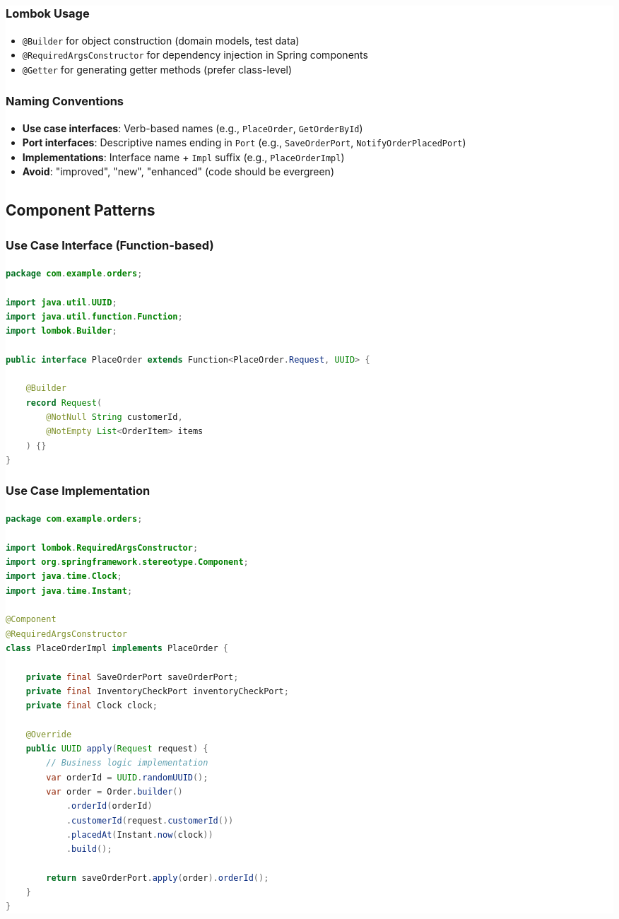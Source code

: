 ### Lombok Usage
- `@Builder` for object construction (domain models, test data)
- `@RequiredArgsConstructor` for dependency injection in Spring components
- `@Getter` for generating getter methods (prefer class-level)

### Naming Conventions
- **Use case interfaces**: Verb-based names (e.g., `PlaceOrder`, `GetOrderById`)
- **Port interfaces**: Descriptive names ending in `Port` (e.g., `SaveOrderPort`, `NotifyOrderPlacedPort`)
- **Implementations**: Interface name + `Impl` suffix (e.g., `PlaceOrderImpl`)
- **Avoid**: "improved", "new", "enhanced" (code should be evergreen)

## Component Patterns

### Use Case Interface (Function-based)
```java
package com.example.orders;

import java.util.UUID;
import java.util.function.Function;
import lombok.Builder;

public interface PlaceOrder extends Function<PlaceOrder.Request, UUID> {

    @Builder
    record Request(
        @NotNull String customerId,
        @NotEmpty List<OrderItem> items
    ) {}
}
```

### Use Case Implementation
```java
package com.example.orders;

import lombok.RequiredArgsConstructor;
import org.springframework.stereotype.Component;
import java.time.Clock;
import java.time.Instant;

@Component
@RequiredArgsConstructor
class PlaceOrderImpl implements PlaceOrder {

    private final SaveOrderPort saveOrderPort;
    private final InventoryCheckPort inventoryCheckPort;
    private final Clock clock;

    @Override
    public UUID apply(Request request) {
        // Business logic implementation
        var orderId = UUID.randomUUID();
        var order = Order.builder()
            .orderId(orderId)
            .customerId(request.customerId())
            .placedAt(Instant.now(clock))
            .build();

        return saveOrderPort.apply(order).orderId();
    }
}
```